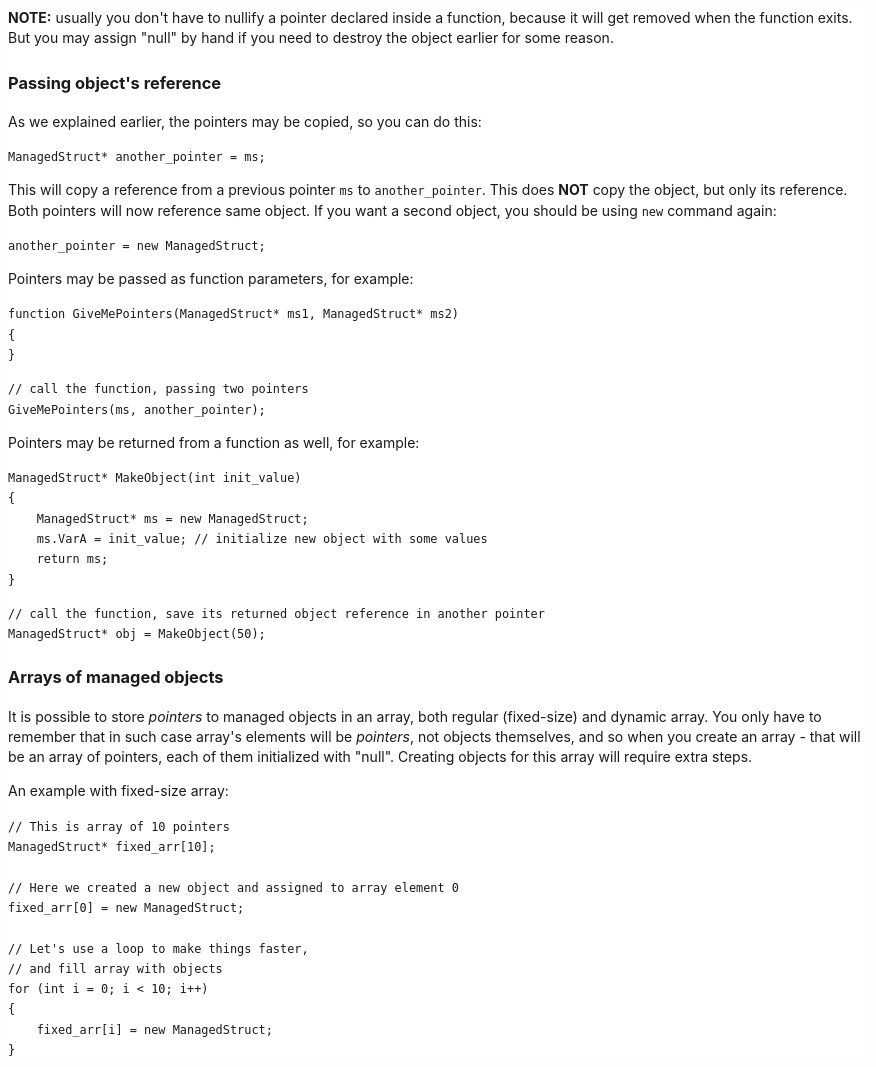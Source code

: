 **NOTE:** usually you don't have to nullify a pointer declared inside a function, because it will get removed when the function exits. But you may assign "null" by hand if you need to destroy the object earlier for some reason.

### Passing object's reference

As we explained earlier, the pointers may be copied, so you can do this:

```ags
ManagedStruct* another_pointer = ms;
```

This will copy a reference from a previous pointer `ms` to `another_pointer`. This does **NOT** copy the object, but only its reference. Both pointers will now reference same object. If you want a second object, you should be using `new` command again:

```ags
another_pointer = new ManagedStruct;
```

Pointers may be passed as function parameters, for example:

```ags
function GiveMePointers(ManagedStruct* ms1, ManagedStruct* ms2)
{
}
```
```ags
// call the function, passing two pointers
GiveMePointers(ms, another_pointer);
```

Pointers may be returned from a function as well, for example:

```ags
ManagedStruct* MakeObject(int init_value)
{
    ManagedStruct* ms = new ManagedStruct;
    ms.VarA = init_value; // initialize new object with some values
    return ms;
}
```
```ags
// call the function, save its returned object reference in another pointer
ManagedStruct* obj = MakeObject(50);
```

### Arrays of managed objects

It is possible to store *pointers* to managed objects in an array, both regular (fixed-size) and dynamic array. You only have to remember that in such case array's elements will be *pointers*, not objects themselves, and so when you create an array - that will be an array of pointers, each of them initialized with "null". Creating objects for this array will require extra steps.

An example with fixed-size array:

```ags
// This is array of 10 pointers
ManagedStruct* fixed_arr[10];

// Here we created a new object and assigned to array element 0
fixed_arr[0] = new ManagedStruct;

// Let's use a loop to make things faster,
// and fill array with objects
for (int i = 0; i < 10; i++)
{
    fixed_arr[i] = new ManagedStruct;
}
```
